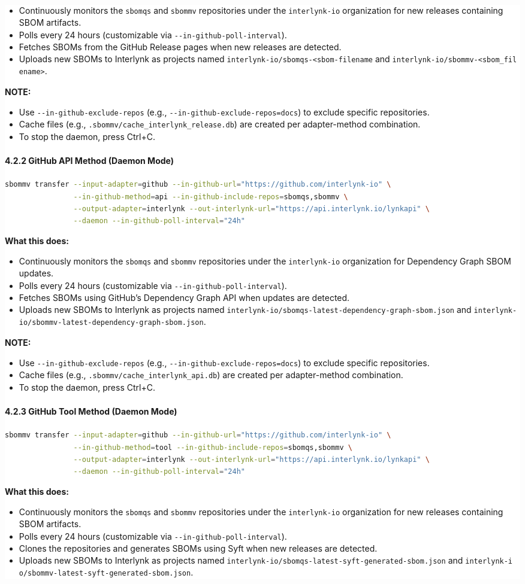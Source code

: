 - Continuously monitors the `sbomqs` and `sbommv` repositories under the `interlynk-io` organization for new releases containing SBOM artifacts.
- Polls every 24 hours (customizable via `--in-github-poll-interval`).
- Fetches SBOMs from the GitHub Release pages when new releases are detected.
- Uploads new SBOMs to Interlynk as projects named `interlynk-io/sbomqs-<sbom-filename` and `interlynk-io/sbommv-<sbom_filename>`.

**NOTE:**

- Use `--in-github-exclude-repos` (e.g., `--in-github-exclude-repos=docs`) to exclude specific repositories.
- Cache files (e.g., `.sbommv/cache_interlynk_release.db`) are created per adapter-method combination.
- To stop the daemon, press Ctrl+C.

#### 4.2.2 GitHub API Method (Daemon Mode)

```bash
sbommv transfer --input-adapter=github --in-github-url="https://github.com/interlynk-io" \
                --in-github-method=api --in-github-include-repos=sbomqs,sbommv \
                --output-adapter=interlynk --out-interlynk-url="https://api.interlynk.io/lynkapi" \
                --daemon --in-github-poll-interval="24h"
```

**What this does:**

- Continuously monitors the `sbomqs` and `sbommv` repositories under the `interlynk-io` organization for Dependency Graph SBOM updates.
- Polls every 24 hours (customizable via `--in-github-poll-interval`).
- Fetches SBOMs using GitHub’s Dependency Graph API when updates are detected.
- Uploads new SBOMs to Interlynk as projects named `interlynk-io/sbomqs-latest-dependency-graph-sbom.json` and `interlynk-io/sbommv-latest-dependency-graph-sbom.json`.

**NOTE:**

- Use `--in-github-exclude-repos` (e.g., `--in-github-exclude-repos=docs`) to exclude specific repositories.
- Cache files (e.g., `.sbommv/cache_interlynk_api.db`) are created per adapter-method combination.
- To stop the daemon, press Ctrl+C.

#### 4.2.3 GitHub Tool Method (Daemon Mode)

```bash
sbommv transfer --input-adapter=github --in-github-url="https://github.com/interlynk-io" \
                --in-github-method=tool --in-github-include-repos=sbomqs,sbommv \
                --output-adapter=interlynk --out-interlynk-url="https://api.interlynk.io/lynkapi" \
                --daemon --in-github-poll-interval="24h"
```

**What this does:**

- Continuously monitors the `sbomqs` and `sbommv` repositories under the `interlynk-io` organization for new releases containing SBOM artifacts.
- Polls every 24 hours (customizable via `--in-github-poll-interval`).
- Clones the repositories and generates SBOMs using Syft when new releases are detected.
- Uploads new SBOMs to Interlynk as projects named `interlynk-io/sbomqs-latest-syft-generated-sbom.json` and `interlynk-io/sbommv-latest-syft-generated-sbom.json`.
